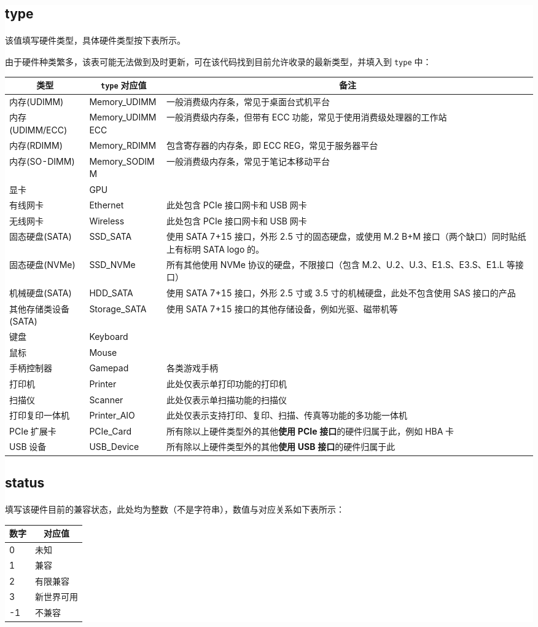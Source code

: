 ## type

该值填写硬件类型，具体硬件类型按下表所示。

由于硬件种类繁多，该表可能无法做到及时更新，可在该代码找到目前允许收录的最新类型，并填入到 `type` 中：

| 类型                 | `type` 对应值 | 备注                                                                                                       |
| -------------------- | --------------- | ---------------------------------------------------------------------------------------------------------- |
| 内存(UDIMM)          | Memory_UDIMM    | 一般消费级内存条，常见于桌面台式机平台                                                                     |
| 内存(UDIMM/ECC)      | Memory_UDIMMECC | 一般消费级内存条，但带有 ECC 功能，常见于使用消费级处理器的工作站                                          |
| 内存(RDIMM)          | Memory_RDIMM    | 包含寄存器的内存条，即 ECC REG，常见于服务器平台                                                           |
| 内存(SO-DIMM)        | Memory_SODIMM   | 一般消费级内存条，常见于笔记本移动平台                                                                     |
| 显卡                 | GPU             |                                                                                                            |
| 有线网卡             | Ethernet        | 此处包含 PCIe 接口网卡和 USB 网卡                                                                         |
| 无线网卡             | Wireless        | 此处包含 PCIe 接口网卡和 USB 网卡                                                                          |
| 固态硬盘(SATA)       | SSD_SATA        | 使用 SATA 7+15 接口，外形 2.5 寸的固态硬盘，或使用 M.2 B+M 接口（两个缺口）同时贴纸上有标明 SATA logo 的。 |
| 固态硬盘(NVMe)       | SSD_NVMe        | 所有其他使用 NVMe 协议的硬盘，不限接口（包含 M.2、U.2、U.3、E1.S、E3.S、E1.L 等接口）                      |
| 机械硬盘(SATA)       | HDD_SATA        | 使用 SATA 7+15 接口，外形 2.5 寸或 3.5 寸的机械硬盘，此处不包含使用 SAS 接口的产品                         |
| 其他存储类设备(SATA) | Storage_SATA    | 使用 SATA 7+15 接口的其他存储设备，例如光驱、磁带机等                                                      |
| 键盘                 | Keyboard        |                                                                                                            |
| 鼠标                 | Mouse           |                                                                                                            |
| 手柄控制器           | Gamepad         | 各类游戏手柄                                                                                               |
| 打印机               | Printer         | 此处仅表示单打印功能的打印机                                                                               |
| 扫描仪               | Scanner         | 此处仅表示单扫描功能的扫描仪                                                                               |
| 打印复印一体机       | Printer_AIO     | 此处仅表示支持打印、复印、扫描、传真等功能的多功能一体机                                                   |
| PCIe 扩展卡          | PCIe_Card       | 所有除以上硬件类型外的其他**使用 PCIe 接口**的硬件归属于此，例如 HBA 卡                              |
| USB 设备             | USB_Device      | 所有除以上硬件类型外的其他**使用 USB 接口**的硬件归属于此                                            |

## status

填写该硬件目前的兼容状态，此处均为整数（不是字符串），数值与对应关系如下表所示：

| 数字 | 对应值     |
| ---- | ---------- |
| 0    | 未知       |
| 1    | 兼容       |
| 2    | 有限兼容   |
| 3    | 新世界可用 |
| -1   | 不兼容     |
